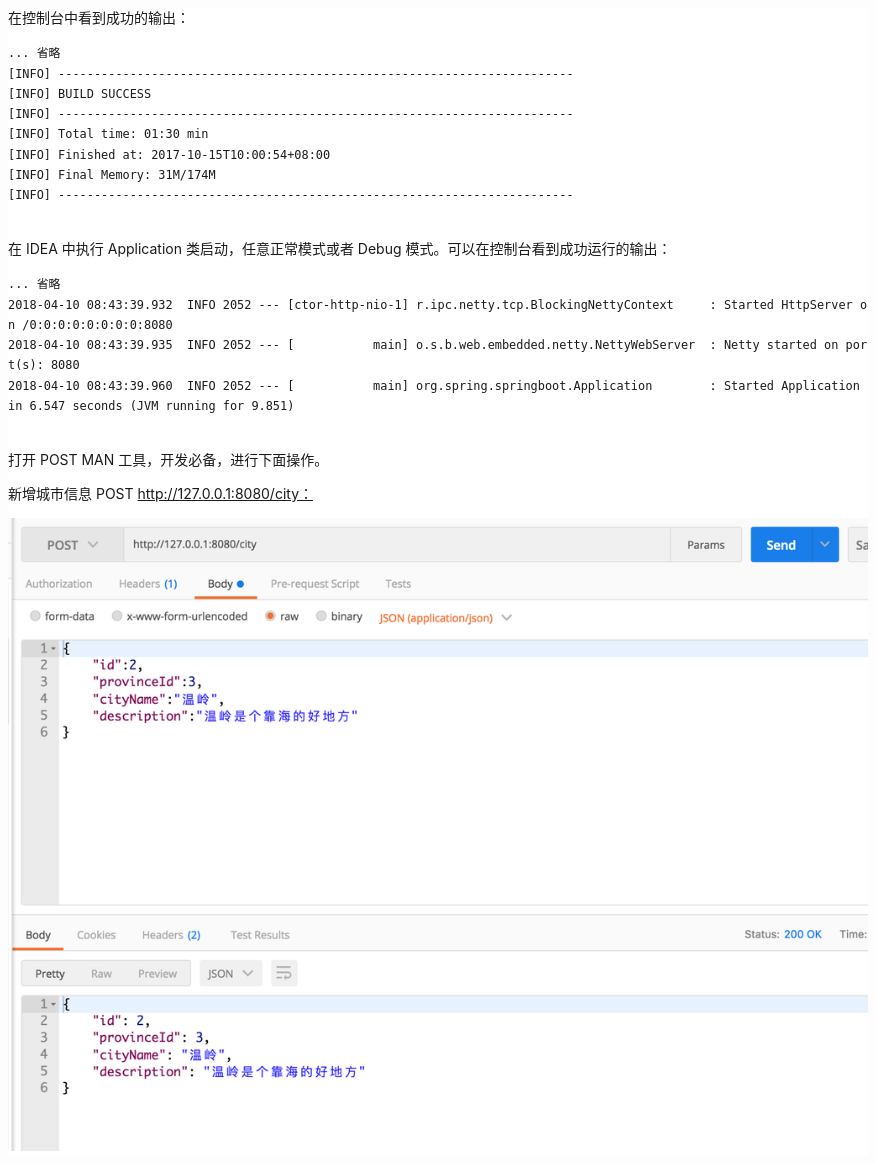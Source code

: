 </code></pre>

<p>在控制台中看到成功的输出：</p>

<pre><code>... 省略
[INFO] ------------------------------------------------------------------------
[INFO] BUILD SUCCESS
[INFO] ------------------------------------------------------------------------
[INFO] Total time: 01:30 min
[INFO] Finished at: 2017-10-15T10:00:54+08:00
[INFO] Final Memory: 31M/174M
[INFO] ------------------------------------------------------------------------

</code></pre>

<p>在 IDEA 中执行 Application 类启动，任意正常模式或者 Debug 模式。可以在控制台看到成功运行的输出：</p>

<pre><code>... 省略
2018-04-10 08:43:39.932  INFO 2052 --- [ctor-http-nio-1] r.ipc.netty.tcp.BlockingNettyContext     : Started HttpServer on /0:0:0:0:0:0:0:0:8080
2018-04-10 08:43:39.935  INFO 2052 --- [           main] o.s.b.web.embedded.netty.NettyWebServer  : Netty started on port(s): 8080
2018-04-10 08:43:39.960  INFO 2052 --- [           main] org.spring.springboot.Application        : Started Application in 6.547 seconds (JVM running for 9.851)

</code></pre>

<p>打开 POST MAN 工具，开发必备，进行下面操作。</p>

<p>新增城市信息 POST <a href="http://127.0.0.1:8080/city：" target="_blank">http://127.0.0.1:8080/city：</a></p>

<p><img src="assets/f69fa5b09730de686ef4837824da48e71523883-1608971233683.png" alt="file" /></p>
